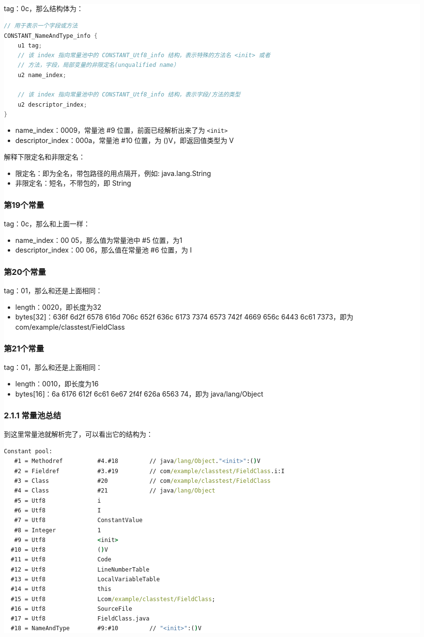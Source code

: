 tag：0c，那么结构体为： 

```java
// 用于表示一个字段或方法
CONSTANT_NameAndType_info {
    u1 tag;
    // 该 index 指向常量池中的 CONSTANT_Utf8_info 结构，表示特殊的方法名 <init> 或者
    // 方法，字段，局部变量的非限定名(unqualified name）
    u2 name_index;

    // 该 index 指向常量池中的 CONSTANT_Utf8_info 结构，表示字段/方法的类型
    u2 descriptor_index;
}
```

+ name_index：0009，常量池 #9 位置，前面已经解析出来了为 `<init>`
+ descriptor_index：000a，常量池 #10 位置，为 ()V，即返回值类型为 V

解释下限定名和非限定名： 

+ 限定名：即为全名，带包路径的用点隔开，例如: java.lang.String
+ 非限定名：短名，不带包的，即 String

### 第19个常量

tag：0c，那么和上面一样：

+ name_index：00 05，那么值为常量池中 #5 位置，为1
+ descriptor_index：00 06，那么值在常量池 #6 位置，为 I

### 第20个常量

tag：01，那么和还是上面相同：

+ length：0020，即长度为32
+ bytes[32]：636f 6d2f 6578 616d 706c 652f 636c 6173 7374 6573 742f 4669 656c 6443 6c61 7373，即为 com/example/classtest/FieldClass

### 第21个常量

tag：01，那么和还是上面相同：

+ length：0010，即长度为16
+ bytes[16]：6a 6176 612f 6c61 6e67 2f4f 626a 6563 74，即为 java/lang/Object

### 2.1.1 常量池总结

到这里常量池就解析完了，可以看出它的结构为：  

```cmd
Constant pool:
   #1 = Methodref          #4.#18         // java/lang/Object."<init>":()V
   #2 = Fieldref           #3.#19         // com/example/classtest/FieldClass.i:I
   #3 = Class              #20            // com/example/classtest/FieldClass
   #4 = Class              #21            // java/lang/Object
   #5 = Utf8               i
   #6 = Utf8               I
   #7 = Utf8               ConstantValue
   #8 = Integer            1
   #9 = Utf8               <init>
  #10 = Utf8               ()V
  #11 = Utf8               Code
  #12 = Utf8               LineNumberTable
  #13 = Utf8               LocalVariableTable
  #14 = Utf8               this
  #15 = Utf8               Lcom/example/classtest/FieldClass;
  #16 = Utf8               SourceFile
  #17 = Utf8               FieldClass.java
  #18 = NameAndType        #9:#10         // "<init>":()V
```